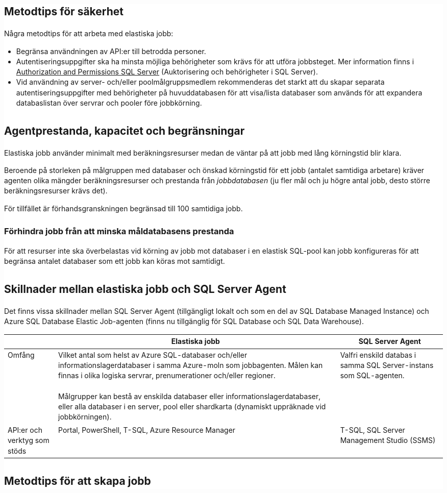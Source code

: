 ## <a name="security-best-practices"></a>Metodtips för säkerhet

Några metodtips för att arbeta med elastiska jobb:

- Begränsa användningen av API:er till betrodda personer.
- Autentiseringsuppgifter ska ha minsta möjliga behörigheter som krävs för att utföra jobbsteget. Mer information finns i [Authorization and Permissions SQL Server](https://docs.microsoft.com/dotnet/framework/data/adonet/sql/authorization-and-permissions-in-sql-server) (Auktorisering och behörigheter i SQL Server).
- Vid användning av server- och/eller poolmålgruppsmedlem rekommenderas det starkt att du skapar separata autentiseringsuppgifter med behörigheter på huvuddatabasen för att visa/lista databaser som används för att expandera databaslistan över servrar och pooler före jobbkörning.



## <a name="agent-performance-capacity-and-limitations"></a>Agentprestanda, kapacitet och begränsningar

Elastiska jobb använder minimalt med beräkningsresurser medan de väntar på att jobb med lång körningstid blir klara.

Beroende på storleken på målgruppen med databaser och önskad körningstid för ett jobb (antalet samtidiga arbetare) kräver agenten olika mängder beräkningsresurser och prestanda från *jobbdatabasen* (ju fler mål och ju högre antal jobb, desto större beräkningsresurser krävs det).

För tillfället är förhandsgranskningen begränsad till 100 samtidiga jobb.

### <a name="prevent-jobs-from-reducing-target-database-performance"></a>Förhindra jobb från att minska måldatabasens prestanda

För att resurser inte ska överbelastas vid körning av jobb mot databaser i en elastisk SQL-pool kan jobb konfigureras för att begränsa antalet databaser som ett jobb kan köras mot samtidigt.

##  <a name="differences-between-elastic-jobs-and-sql-server-agent"></a>Skillnader mellan elastiska jobb och SQL Server Agent

Det finns vissa skillnader mellan SQL Server Agent (tillgängligt lokalt och som en del av SQL Database Managed Instance) och Azure SQL Database Elastic Job-agenten (finns nu tillgänglig för SQL Database och SQL Data Warehouse).


|  |Elastiska jobb  |SQL Server Agent |
|---------|---------|---------|
|Omfång     |  Vilket antal som helst av Azure SQL-databaser och/eller informationslagerdatabaser i samma Azure-moln som jobbagenten. Målen kan finnas i olika logiska servrar, prenumerationer och/eller regioner. <br><br>Målgrupper kan bestå av enskilda databaser eller informationslagerdatabaser, eller alla databaser i en server, pool eller shardkarta (dynamiskt uppräknade vid jobbkörningen). | Valfri enskild databas i samma SQL Server-instans som SQL-agenten. |
|API:er och verktyg som stöds     |  Portal, PowerShell, T-SQL, Azure Resource Manager      |   T-SQL, SQL Server Management Studio (SSMS)     |





## <a name="best-practices-for-creating-jobs"></a>Metodtips för att skapa jobb
